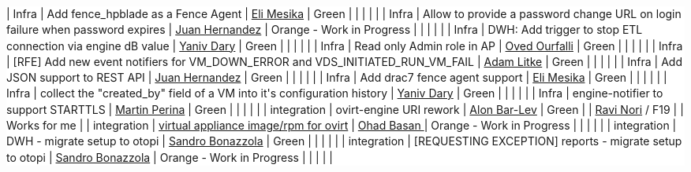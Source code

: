| Infra           | Add fence_hpblade as a Fence Agent                                                                                                      | [ Eli Mesika](User:emesika)                     | Green                       |                                                                          |                                                                      |                       |                                   |
| Infra           | Allow to provide a password change URL on login failure when password expires                                                            | [ Juan Hernandez](User:juan)                    | Orange - Work in Progress   |                                                                          |                                                                      |                       |                                   |
| Infra           | DWH: Add trigger to stop ETL connection via engine dB value                                                                              | [ Yaniv Dary](User:ydary)                       | Green                       |                                                                          |                                                                      |                       |                                   |
| Infra           | Read only Admin role in AP                                                                                                               | [ Oved Ourfalli](User:ovedo)                    | Green                       |                                                                          |                                                                      |                       |                                   |
| Infra           | [RFE] Add new event notifiers for VM_DOWN_ERROR and VDS_INITIATED_RUN_VM_FAIL                                                      | [ Adam Litke](User:Aglitke)                     | Green                       |                                                                          |                                                                      |                       |                                   |
| Infra           | Add JSON support to REST API                                                                                                             | [ Juan Hernandez](User:juan)                    | Green                       |                                                                          |                                                                      |                       |                                   |
| Infra           | Add drac7 fence agent support                                                                                                            | [ Eli Mesika](User:emesika)                     | Green                       |                                                                          |                                                                      |                       |                                   |
| Infra           | collect the "created_by" field of a VM into it's configuration history                                                                  | [ Yaniv Dary](User:ydary)                       | Green                       |                                                                          |                                                                      |                       |                                   |
| Infra           | engine-notifier to support STARTTLS                                                                                                      | [ Martin Perina](User:mperina)                  | Green                       |                                                                          |                                                                      |                       |                                   |
| integration     | ovirt-engine URI rework                                                                                                                  | [Alon Bar-Lev](User:Alonbl)                     | Green                       |                                                                          | [ Ravi Nori](User:rnori) / F19                            |                       | Works for me                      |
| integration     | [virtual appliance image/rpm for ovirt](Feature/oVirtAppliance)                                                               | [ Ohad Basan ](User:obasan)                     | Orange - Work in Progress   |                                                                          |                                                                      |                       |                                   |
| integration     | DWH - migrate setup to otopi                                                                                                             | [ Sandro Bonazzola](User:SandroBonazzola)       | Green                       |                                                                          |                                                                      |                       |                                   |
| integration     | [REQUESTING EXCEPTION] reports - migrate setup to otopi                                                                                  | [ Sandro Bonazzola](User:SandroBonazzola)       | Orange - Work in Progress   |                                                                          |                                                                      |                       |                                   |